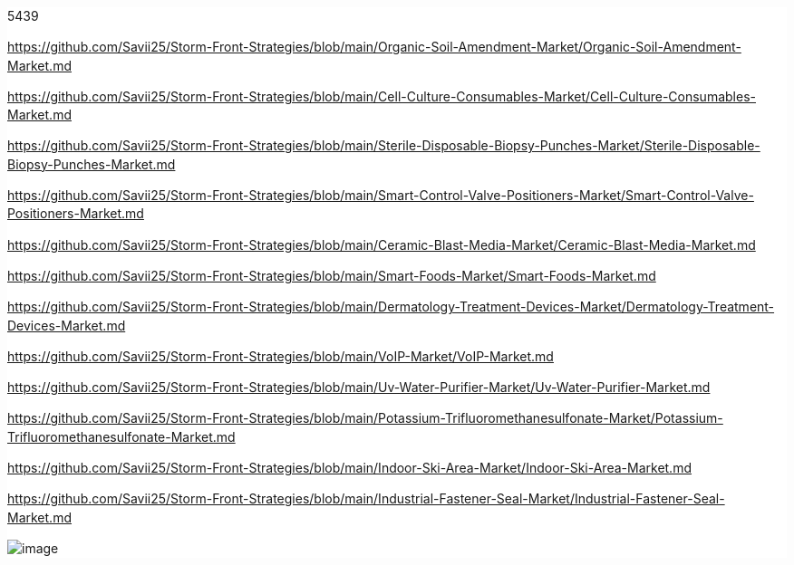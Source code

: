 5439</p><p><a href="https://github.com/Savii25/Storm-Front-Strategies/blob/main/Organic-Soil-Amendment-Market/Organic-Soil-Amendment-Market.md">https://github.com/Savii25/Storm-Front-Strategies/blob/main/Organic-Soil-Amendment-Market/Organic-Soil-Amendment-Market.md</a></p><p><a href="https://github.com/Savii25/Storm-Front-Strategies/blob/main/Cell-Culture-Consumables-Market/Cell-Culture-Consumables-Market.md">https://github.com/Savii25/Storm-Front-Strategies/blob/main/Cell-Culture-Consumables-Market/Cell-Culture-Consumables-Market.md</a></p><p><a href="https://github.com/Savii25/Storm-Front-Strategies/blob/main/Sterile-Disposable-Biopsy-Punches-Market/Sterile-Disposable-Biopsy-Punches-Market.md">https://github.com/Savii25/Storm-Front-Strategies/blob/main/Sterile-Disposable-Biopsy-Punches-Market/Sterile-Disposable-Biopsy-Punches-Market.md</a></p><p><a href="https://github.com/Savii25/Storm-Front-Strategies/blob/main/Smart-Control-Valve-Positioners-Market/Smart-Control-Valve-Positioners-Market.md">https://github.com/Savii25/Storm-Front-Strategies/blob/main/Smart-Control-Valve-Positioners-Market/Smart-Control-Valve-Positioners-Market.md</a></p><p><a href="https://github.com/Savii25/Storm-Front-Strategies/blob/main/Ceramic-Blast-Media-Market/Ceramic-Blast-Media-Market.md">https://github.com/Savii25/Storm-Front-Strategies/blob/main/Ceramic-Blast-Media-Market/Ceramic-Blast-Media-Market.md</a></p><p><a href="https://github.com/Savii25/Storm-Front-Strategies/blob/main/Smart-Foods-Market/Smart-Foods-Market.md">https://github.com/Savii25/Storm-Front-Strategies/blob/main/Smart-Foods-Market/Smart-Foods-Market.md</a></p><p><a href="https://github.com/Savii25/Storm-Front-Strategies/blob/main/Dermatology-Treatment-Devices-Market/Dermatology-Treatment-Devices-Market.md">https://github.com/Savii25/Storm-Front-Strategies/blob/main/Dermatology-Treatment-Devices-Market/Dermatology-Treatment-Devices-Market.md</a></p><p><a href="https://github.com/Savii25/Storm-Front-Strategies/blob/main/VoIP-Market/VoIP-Market.md">https://github.com/Savii25/Storm-Front-Strategies/blob/main/VoIP-Market/VoIP-Market.md</a></p><p><a href="https://github.com/Savii25/Storm-Front-Strategies/blob/main/Uv-Water-Purifier-Market/Uv-Water-Purifier-Market.md">https://github.com/Savii25/Storm-Front-Strategies/blob/main/Uv-Water-Purifier-Market/Uv-Water-Purifier-Market.md</a></p><p><a href="https://github.com/Savii25/Storm-Front-Strategies/blob/main/Potassium-Trifluoromethanesulfonate-Market/Potassium-Trifluoromethanesulfonate-Market.md">https://github.com/Savii25/Storm-Front-Strategies/blob/main/Potassium-Trifluoromethanesulfonate-Market/Potassium-Trifluoromethanesulfonate-Market.md</a></p><p><a href="https://github.com/Savii25/Storm-Front-Strategies/blob/main/Indoor-Ski-Area-Market/Indoor-Ski-Area-Market.md">https://github.com/Savii25/Storm-Front-Strategies/blob/main/Indoor-Ski-Area-Market/Indoor-Ski-Area-Market.md</a></p><p><a href="https://github.com/Savii25/Storm-Front-Strategies/blob/main/Industrial-Fastener-Seal-Market/Industrial-Fastener-Seal-Market.md">https://github.com/Savii25/Storm-Front-Strategies/blob/main/Industrial-Fastener-Seal-Market/Industrial-Fastener-Seal-Market.md</a></p>
![image](https://github.com/user-attachments/assets/30ac63fd-91ed-4779-9628-d09d00855b3c)
